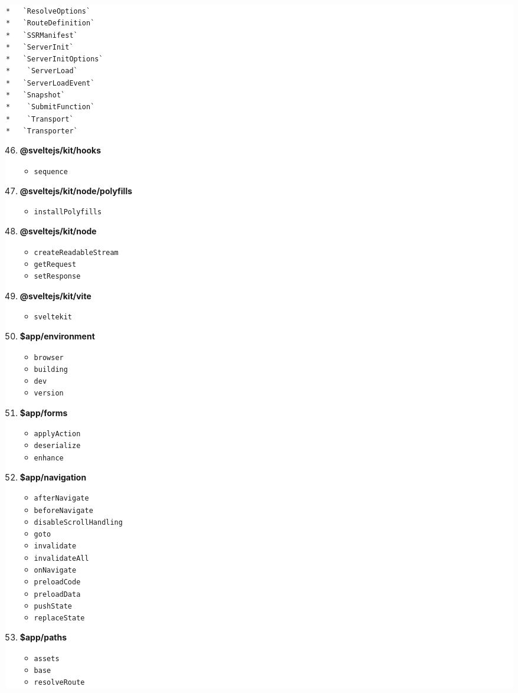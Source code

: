     *   `ResolveOptions`
    *   `RouteDefinition`
    *   `SSRManifest`
    *   `ServerInit`
    *   `ServerInitOptions`
    *    `ServerLoad`
    *   `ServerLoadEvent`
    *   `Snapshot`
    *    `SubmitFunction`
    *    `Transport`
    *   `Transporter`

46. **@sveltejs/kit/hooks**
    *   `sequence`

47. **@sveltejs/kit/node/polyfills**
    *   `installPolyfills`

48. **@sveltejs/kit/node**
    *   `createReadableStream`
    *   `getRequest`
    *   `setResponse`

49. **@sveltejs/kit/vite**
    *    `sveltekit`

50. **$app/environment**
    *   `browser`
    *   `building`
    *   `dev`
    *   `version`

51. **$app/forms**
    *   `applyAction`
    *   `deserialize`
    *    `enhance`

52. **$app/navigation**
    *    `afterNavigate`
    *   `beforeNavigate`
    *   `disableScrollHandling`
    *   `goto`
    *   `invalidate`
    *    `invalidateAll`
    *   `onNavigate`
    *   `preloadCode`
    *   `preloadData`
    *   `pushState`
    *   `replaceState`

53. **$app/paths**
    *   `assets`
    *   `base`
    *   `resolveRoute`
